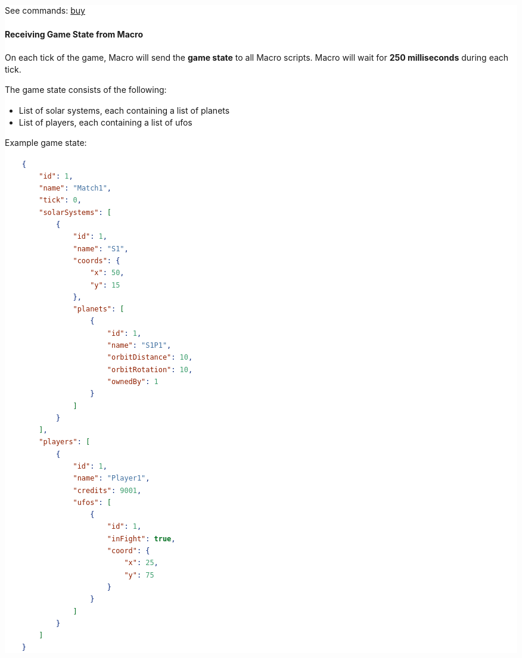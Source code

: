 See commands: [buy](#buy)

#### Receiving Game State from Macro

On each tick of the game, Macro will send the **game state** to all Macro
scripts. Macro will wait for **250 milliseconds** during each tick.

The game state consists of the following:
- List of solar systems, each containing a list of planets
- List of players, each containing a list of ufos

Example game state:
```json
    {
        "id": 1,
        "name": "Match1",
        "tick": 0,
        "solarSystems": [
            {
                "id": 1,
                "name": "S1",
                "coords": {
                    "x": 50,
                    "y": 15
                },
                "planets": [
                    {
                        "id": 1,
                        "name": "S1P1",
                        "orbitDistance": 10,
                        "orbitRotation": 10,
                        "ownedBy": 1
                    }
                ]
            }
        ],
        "players": [
            {
                "id": 1,
                "name": "Player1",
                "credits": 9001,
                "ufos": [
                    {
                        "id": 1,
                        "inFight": true,
                        "coord": {
                            "x": 25,
                            "y": 75
                        }
                    }
                ]
            }
        ]
    }
```
